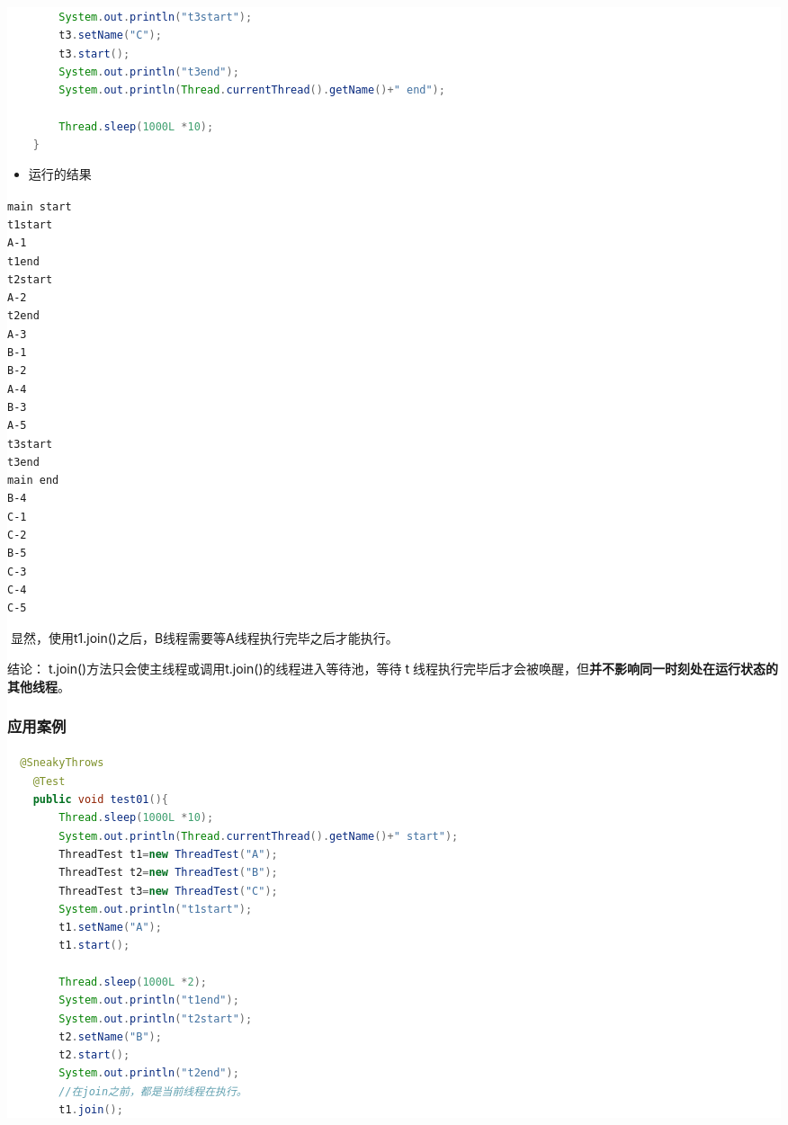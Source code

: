 ```java
        System.out.println("t3start");
        t3.setName("C");
        t3.start();
        System.out.println("t3end");
        System.out.println(Thread.currentThread().getName()+" end");

        Thread.sleep(1000L *10);
    }

```

- 运行的结果

```
main start
t1start
A-1
t1end
t2start
A-2
t2end
A-3
B-1
B-2
A-4
B-3
A-5
t3start
t3end
main end
B-4
C-1
C-2
B-5
C-3
C-4
C-5
```

​     显然，使用t1.join()之后，B线程需要等A线程执行完毕之后才能执行。

结论： t.join()方法只会使主线程或调用t.join()的线程进入等待池，等待 t 线程执行完毕后才会被唤醒，但**并不影响同一时刻处在运行状态的其他线程**。

### 应用案例

```java
  @SneakyThrows
    @Test
    public void test01(){
        Thread.sleep(1000L *10);
        System.out.println(Thread.currentThread().getName()+" start");
        ThreadTest t1=new ThreadTest("A");
        ThreadTest t2=new ThreadTest("B");
        ThreadTest t3=new ThreadTest("C");
        System.out.println("t1start");
        t1.setName("A");
        t1.start();

        Thread.sleep(1000L *2);
        System.out.println("t1end");
        System.out.println("t2start");
        t2.setName("B");
        t2.start();
        System.out.println("t2end");
        //在join之前，都是当前线程在执行。
        t1.join();
```